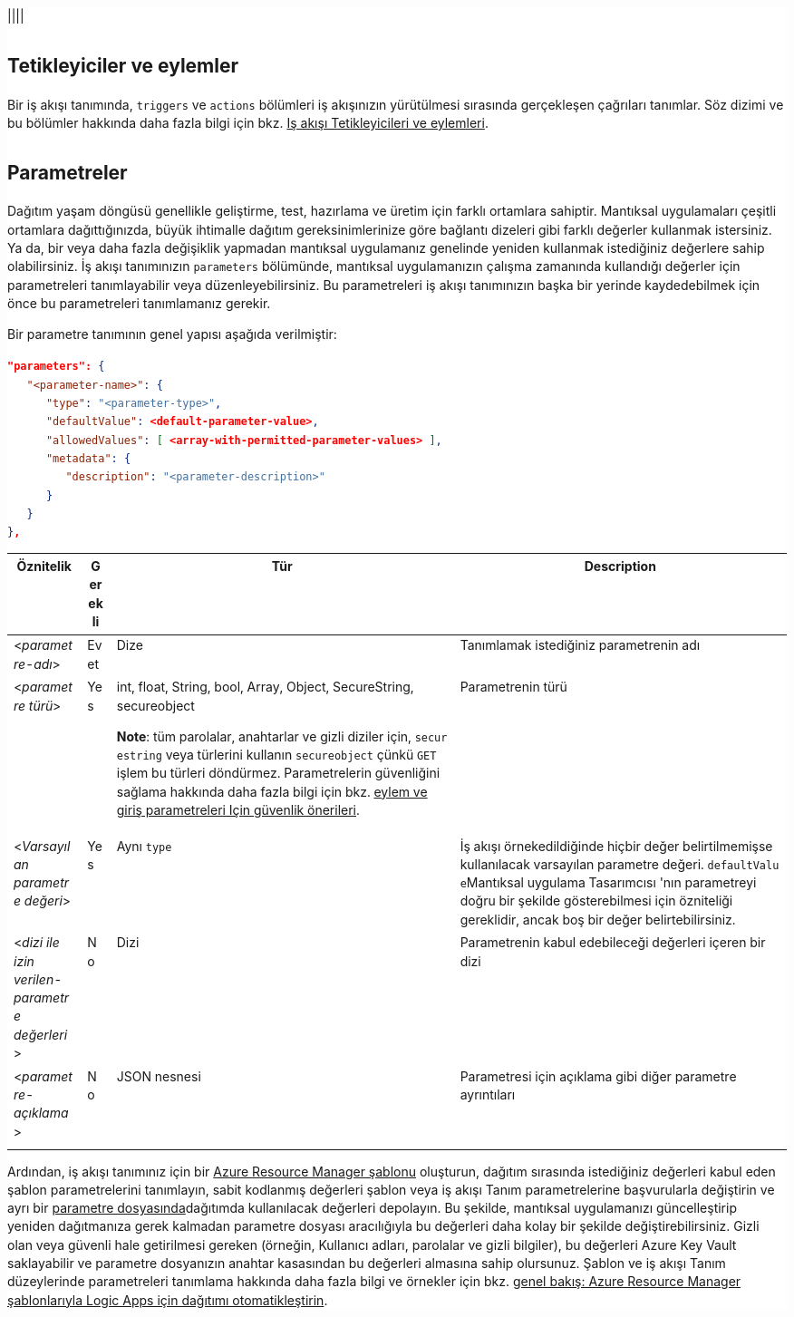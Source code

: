 ||||

<a name="triggers-actions"></a>

## <a name="triggers-and-actions"></a>Tetikleyiciler ve eylemler

Bir iş akışı tanımında, `triggers` ve `actions` bölümleri iş akışınızın yürütülmesi sırasında gerçekleşen çağrıları tanımlar. Söz dizimi ve bu bölümler hakkında daha fazla bilgi için bkz. [Iş akışı Tetikleyicileri ve eylemleri](../logic-apps/logic-apps-workflow-actions-triggers.md).

<a name="parameters"></a>

## <a name="parameters"></a>Parametreler

Dağıtım yaşam döngüsü genellikle geliştirme, test, hazırlama ve üretim için farklı ortamlara sahiptir. Mantıksal uygulamaları çeşitli ortamlara dağıttığınızda, büyük ihtimalle dağıtım gereksinimlerinize göre bağlantı dizeleri gibi farklı değerler kullanmak istersiniz. Ya da, bir veya daha fazla değişiklik yapmadan mantıksal uygulamanız genelinde yeniden kullanmak istediğiniz değerlere sahip olabilirsiniz. İş akışı tanımınızın `parameters` bölümünde, mantıksal uygulamanızın çalışma zamanında kullandığı değerler için parametreleri tanımlayabilir veya düzenleyebilirsiniz. Bu parametreleri iş akışı tanımınızın başka bir yerinde kaydedebilmek için önce bu parametreleri tanımlamanız gerekir.

Bir parametre tanımının genel yapısı aşağıda verilmiştir:

```json
"parameters": {
   "<parameter-name>": {
      "type": "<parameter-type>",
      "defaultValue": <default-parameter-value>,
      "allowedValues": [ <array-with-permitted-parameter-values> ],
      "metadata": {
         "description": "<parameter-description>"
      }
   }
},
```

| Öznitelik | Gerekli | Tür | Description |
|-----------|----------|------|-------------|
| <*parametre-adı*> | Evet | Dize | Tanımlamak istediğiniz parametrenin adı |
| <*parametre türü*> | Yes | int, float, String, bool, Array, Object, SecureString, secureobject <p><p>**Note**: tüm parolalar, anahtarlar ve gizli diziler için, `securestring` veya türlerini kullanın `secureobject` çünkü `GET` işlem bu türleri döndürmez. Parametrelerin güvenliğini sağlama hakkında daha fazla bilgi için bkz. [eylem ve giriş parametreleri Için güvenlik önerileri](../logic-apps/logic-apps-securing-a-logic-app.md#secure-action-parameters). | Parametrenin türü |
| <*Varsayılan parametre değeri*> | Yes | Aynı `type` | İş akışı örnekedildiğinde hiçbir değer belirtilmemişse kullanılacak varsayılan parametre değeri. `defaultValue`Mantıksal uygulama Tasarımcısı 'nın parametreyi doğru bir şekilde gösterebilmesi için özniteliği gereklidir, ancak boş bir değer belirtebilirsiniz. |
| <*dizi ile izin verilen-parametre değerleri*> | No | Dizi | Parametrenin kabul edebileceği değerleri içeren bir dizi |
| <*parametre-açıklama*> | No | JSON nesnesi | Parametresi için açıklama gibi diğer parametre ayrıntıları |
||||

Ardından, iş akışı tanımınız için bir [Azure Resource Manager şablonu](../azure-resource-manager/templates/overview.md) oluşturun, dağıtım sırasında istediğiniz değerleri kabul eden şablon parametrelerini tanımlayın, sabit kodlanmış değerleri şablon veya iş akışı Tanım parametrelerine başvurularla değiştirin ve ayrı bir [parametre dosyasında](../azure-resource-manager/templates/parameter-files.md)dağıtımda kullanılacak değerleri depolayın. Bu şekilde, mantıksal uygulamanızı güncelleştirip yeniden dağıtmanıza gerek kalmadan parametre dosyası aracılığıyla bu değerleri daha kolay bir şekilde değiştirebilirsiniz. Gizli olan veya güvenli hale getirilmesi gereken (örneğin, Kullanıcı adları, parolalar ve gizli bilgiler), bu değerleri Azure Key Vault saklayabilir ve parametre dosyanızın anahtar kasasından bu değerleri almasına sahip olursunuz. Şablon ve iş akışı Tanım düzeylerinde parametreleri tanımlama hakkında daha fazla bilgi ve örnekler için bkz. [genel bakış: Azure Resource Manager şablonlarıyla Logic Apps için dağıtımı otomatikleştirin](../logic-apps/logic-apps-azure-resource-manager-templates-overview.md).
